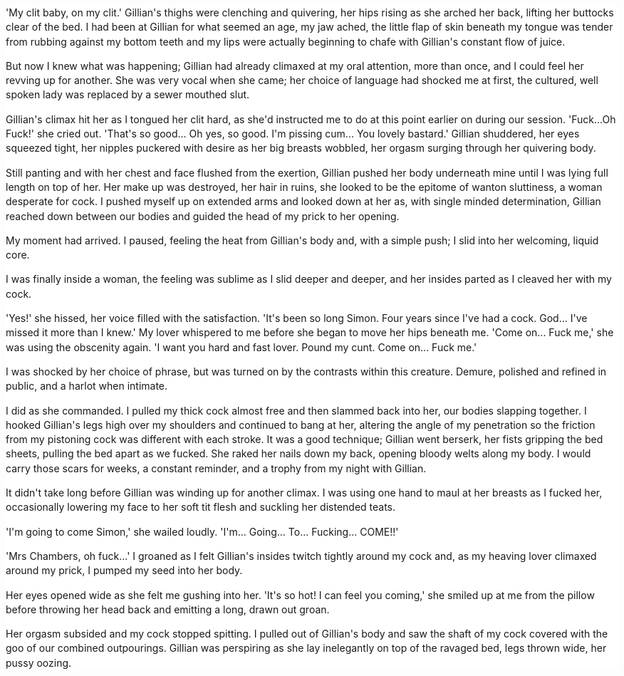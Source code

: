 'My clit baby, on my clit.' Gillian's thighs were clenching and quivering, her hips rising as she arched her back, lifting her buttocks clear of the bed. I had been at Gillian for what seemed an age, my jaw ached, the little flap of skin beneath my tongue was tender from rubbing against my bottom teeth and my lips were actually beginning to chafe with Gillian's constant flow of juice. 

But now I knew what was happening; Gillian had already climaxed at my oral attention, more than once, and I could feel her revving up for another. She was very vocal when she came; her choice of language had shocked me at first, the cultured, well spoken lady was replaced by a sewer mouthed slut. 

Gillian's climax hit her as I tongued her clit hard, as she'd instructed me to do at this point earlier on during our session. 'Fuck...Oh Fuck!' she cried out. 'That's so good... Oh yes, so good. I'm pissing cum... You lovely bastard.' Gillian shuddered, her eyes squeezed tight, her nipples puckered with desire as her big breasts wobbled, her orgasm surging through her quivering body. 

Still panting and with her chest and face flushed from the exertion, Gillian pushed her body underneath mine until I was lying full length on top of her. Her make up was destroyed, her hair in ruins, she looked to be the epitome of wanton sluttiness, a woman desperate for cock. I pushed myself up on extended arms and looked down at her as, with single minded determination, Gillian reached down between our bodies and guided the head of my prick to her opening. 

My moment had arrived. I paused, feeling the heat from Gillian's body and, with a simple push; I slid into her welcoming, liquid core. 

I was finally inside a woman, the feeling was sublime as I slid deeper and deeper, and her insides parted as I cleaved her with my cock. 

'Yes!' she hissed, her voice filled with the satisfaction. 'It's been so long Simon. Four years since I've had a cock. God... I've missed it more than I knew.' My lover whispered to me before she began to move her hips beneath me. 'Come on... Fuck me,' she was using the obscenity again. 'I want you hard and fast lover. Pound my cunt. Come on... Fuck me.' 

I was shocked by her choice of phrase, but was turned on by the contrasts within this creature. Demure, polished and refined in public, and a harlot when intimate. 

I did as she commanded. I pulled my thick cock almost free and then slammed back into her, our bodies slapping together. I hooked Gillian's legs high over my shoulders and continued to bang at her, altering the angle of my penetration so the friction from my pistoning cock was different with each stroke. It was a good technique; Gillian went berserk, her fists gripping the bed sheets, pulling the bed apart as we fucked. She raked her nails down my back, opening bloody welts along my body. I would carry those scars for weeks, a constant reminder, and a trophy from my night with Gillian. 

It didn't take long before Gillian was winding up for another climax. I was using one hand to maul at her breasts as I fucked her, occasionally lowering my face to her soft tit flesh and suckling her distended teats. 

'I'm going to come Simon,' she wailed loudly. 'I'm... Going... To... Fucking... COME!!' 

'Mrs Chambers, oh fuck...' I groaned as I felt Gillian's insides twitch tightly around my cock and, as my heaving lover climaxed around my prick, I pumped my seed into her body. 

Her eyes opened wide as she felt me gushing into her. 'It's so hot! I can feel you coming,' she smiled up at me from the pillow before throwing her head back and emitting a long, drawn out groan. 

Her orgasm subsided and my cock stopped spitting. I pulled out of Gillian's body and saw the shaft of my cock covered with the goo of our combined outpourings. Gillian was perspiring as she lay inelegantly on top of the ravaged bed, legs thrown wide, her pussy oozing. 
